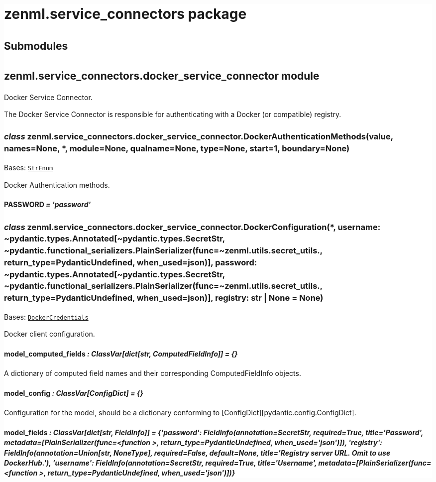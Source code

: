 # zenml.service_connectors package

## Submodules

## zenml.service_connectors.docker_service_connector module

Docker Service Connector.

The Docker Service Connector is responsible for authenticating with a Docker
(or compatible) registry.

### *class* zenml.service_connectors.docker_service_connector.DockerAuthenticationMethods(value, names=None, \*, module=None, qualname=None, type=None, start=1, boundary=None)

Bases: [`StrEnum`](zenml.utils.md#zenml.utils.enum_utils.StrEnum)

Docker Authentication methods.

#### PASSWORD *= 'password'*

### *class* zenml.service_connectors.docker_service_connector.DockerConfiguration(\*, username: ~pydantic.types.Annotated[~pydantic.types.SecretStr, ~pydantic.functional_serializers.PlainSerializer(func=~zenml.utils.secret_utils.<lambda>, return_type=PydanticUndefined, when_used=json)], password: ~pydantic.types.Annotated[~pydantic.types.SecretStr, ~pydantic.functional_serializers.PlainSerializer(func=~zenml.utils.secret_utils.<lambda>, return_type=PydanticUndefined, when_used=json)], registry: str | None = None)

Bases: [`DockerCredentials`](#zenml.service_connectors.docker_service_connector.DockerCredentials)

Docker client configuration.

#### model_computed_fields *: ClassVar[dict[str, ComputedFieldInfo]]* *= {}*

A dictionary of computed field names and their corresponding ComputedFieldInfo objects.

#### model_config *: ClassVar[ConfigDict]* *= {}*

Configuration for the model, should be a dictionary conforming to [ConfigDict][pydantic.config.ConfigDict].

#### model_fields *: ClassVar[dict[str, FieldInfo]]* *= {'password': FieldInfo(annotation=SecretStr, required=True, title='Password', metadata=[PlainSerializer(func=<function <lambda>>, return_type=PydanticUndefined, when_used='json')]), 'registry': FieldInfo(annotation=Union[str, NoneType], required=False, default=None, title='Registry server URL. Omit to use DockerHub.'), 'username': FieldInfo(annotation=SecretStr, required=True, title='Username', metadata=[PlainSerializer(func=<function <lambda>>, return_type=PydanticUndefined, when_used='json')])}*
